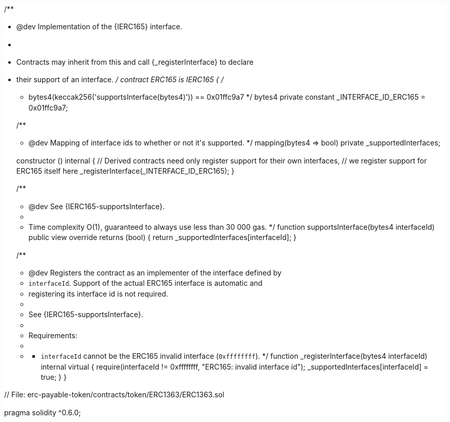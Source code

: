 
/**
 * @dev Implementation of the {IERC165} interface.
 *
 * Contracts may inherit from this and call {_registerInterface} to declare
 * their support of an interface.
 */
contract ERC165 is IERC165 {
    /*
     * bytes4(keccak256('supportsInterface(bytes4)')) == 0x01ffc9a7
     */
    bytes4 private constant _INTERFACE_ID_ERC165 = 0x01ffc9a7;

    /**
     * @dev Mapping of interface ids to whether or not it's supported.
     */
    mapping(bytes4 => bool) private _supportedInterfaces;

    constructor () internal {
        // Derived contracts need only register support for their own interfaces,
        // we register support for ERC165 itself here
        _registerInterface(_INTERFACE_ID_ERC165);
    }

    /**
     * @dev See {IERC165-supportsInterface}.
     *
     * Time complexity O(1), guaranteed to always use less than 30 000 gas.
     */
    function supportsInterface(bytes4 interfaceId) public view override returns (bool) {
        return _supportedInterfaces[interfaceId];
    }

    /**
     * @dev Registers the contract as an implementer of the interface defined by
     * `interfaceId`. Support of the actual ERC165 interface is automatic and
     * registering its interface id is not required.
     *
     * See {IERC165-supportsInterface}.
     *
     * Requirements:
     *
     * - `interfaceId` cannot be the ERC165 invalid interface (`0xffffffff`).
     */
    function _registerInterface(bytes4 interfaceId) internal virtual {
        require(interfaceId != 0xffffffff, "ERC165: invalid interface id");
        _supportedInterfaces[interfaceId] = true;
    }
}

// File: erc-payable-token/contracts/token/ERC1363/ERC1363.sol

pragma solidity ^0.6.0;

